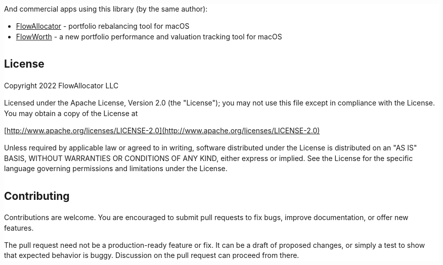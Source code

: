 And commercial apps using this library (by the same author):

* [FlowAllocator](https://flowallocator.app/FlowAllocator/index.html) - portfolio rebalancing tool for macOS
* [FlowWorth](https://flowallocator.app/FlowWorth/index.html) - a new portfolio performance and valuation tracking tool for macOS

## License

Copyright 2022 FlowAllocator LLC

Licensed under the Apache License, Version 2.0 (the "License"); you may not use this file except in compliance with the License. You may obtain a copy of the License at

[http://www.apache.org/licenses/LICENSE-2.0](http://www.apache.org/licenses/LICENSE-2.0)

Unless required by applicable law or agreed to in writing, software distributed under the License is distributed on an "AS IS" BASIS, WITHOUT WARRANTIES OR CONDITIONS OF ANY KIND, either express or implied. See the License for the specific language governing permissions and limitations under the License.

## Contributing

Contributions are welcome. You are encouraged to submit pull requests to fix bugs, improve documentation, or offer new features. 

The pull request need not be a production-ready feature or fix. It can be a draft of proposed changes, or simply a test to show that expected behavior is buggy. Discussion on the pull request can proceed from there.
